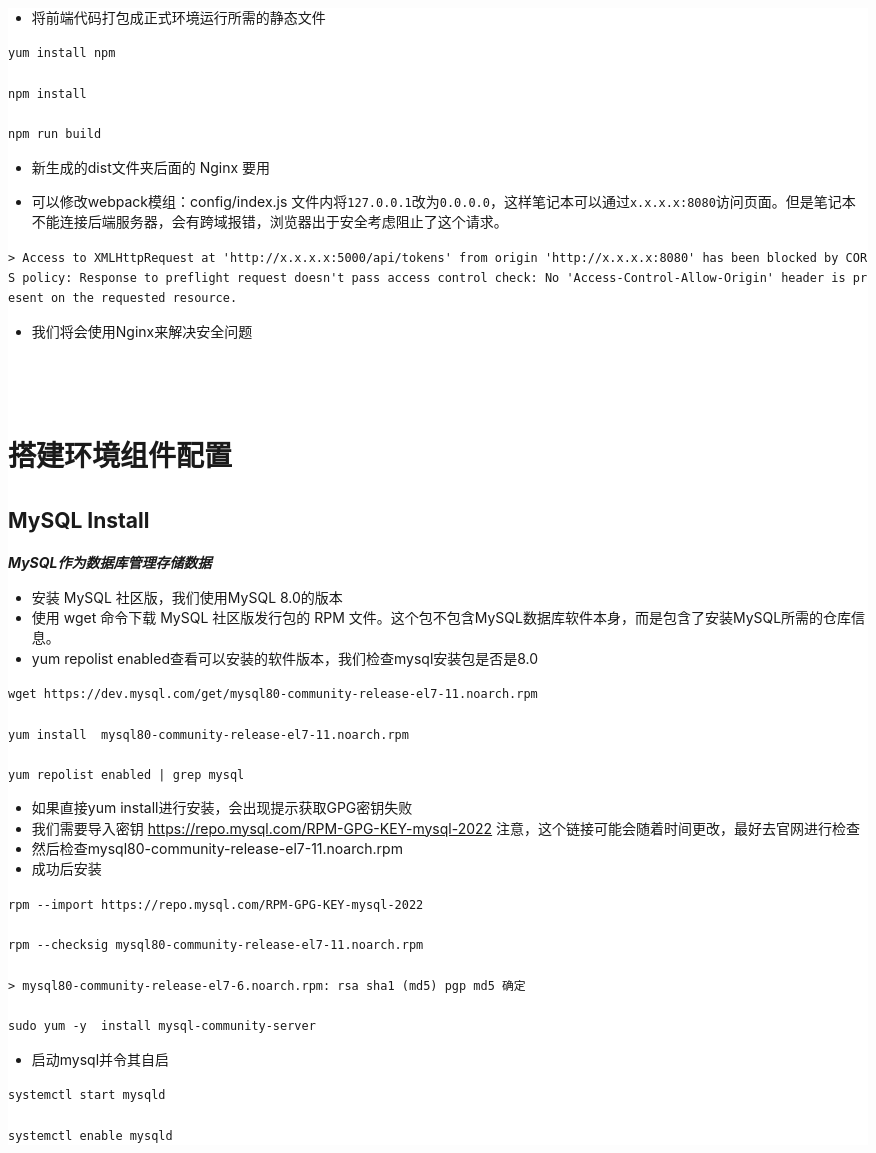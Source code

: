 - 将前端代码打包成正式环境运行所需的静态文件
```
yum install npm

npm install

npm run build
```

- 新生成的dist文件夹后面的 Nginx 要用

- 可以修改webpack模组：config/index.js 文件内将`127.0.0.1`改为`0.0.0.0`，这样笔记本可以通过`x.x.x.x:8080`访问页面。但是笔记本不能连接后端服务器，会有跨域报错，浏览器出于安全考虑阻止了这个请求。
```
> Access to XMLHttpRequest at 'http://x.x.x.x:5000/api/tokens' from origin 'http://x.x.x.x:8080' has been blocked by CORS policy: Response to preflight request doesn't pass access control check: No 'Access-Control-Allow-Origin' header is present on the requested resource.
```

- 我们将会使用Nginx来解决安全问题

<br><br>

# 搭建环境组件配置

## MySQL Install
***MySQL作为数据库管理存储数据***

- 安装 MySQL 社区版，我们使用MySQL 8.0的版本
- 使用 wget 命令下载 MySQL 社区版发行包的 RPM 文件。这个包不包含MySQL数据库软件本身，而是包含了安装MySQL所需的仓库信息。
- yum repolist enabled查看可以安装的软件版本，我们检查mysql安装包是否是8.0
```
wget https://dev.mysql.com/get/mysql80-community-release-el7-11.noarch.rpm

yum install  mysql80-community-release-el7-11.noarch.rpm

yum repolist enabled | grep mysql
```

- 如果直接yum install进行安装，会出现提示获取GPG密钥失败
- 我们需要导入密钥 https://repo.mysql.com/RPM-GPG-KEY-mysql-2022 注意，这个链接可能会随着时间更改，最好去官网进行检查
- 然后检查mysql80-community-release-el7-11.noarch.rpm
- 成功后安装
```
rpm --import https://repo.mysql.com/RPM-GPG-KEY-mysql-2022

rpm --checksig mysql80-community-release-el7-11.noarch.rpm

> mysql80-community-release-el7-6.noarch.rpm: rsa sha1 (md5) pgp md5 确定

sudo yum -y  install mysql-community-server
```

- 启动mysql并令其自启
```
systemctl start mysqld

systemctl enable mysqld
```

